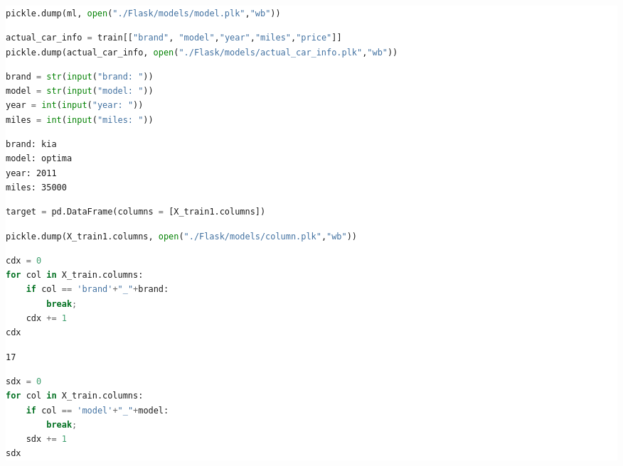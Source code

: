 
```python
pickle.dump(ml, open("./Flask/models/model.plk","wb"))
```


```python
actual_car_info = train[["brand", "model","year","miles","price"]]
pickle.dump(actual_car_info, open("./Flask/models/actual_car_info.plk","wb"))
```


```python
brand = str(input("brand: "))
model = str(input("model: "))
year = int(input("year: "))
miles = int(input("miles: "))
```

    brand: kia
    model: optima
    year: 2011
    miles: 35000



```python
target = pd.DataFrame(columns = [X_train1.columns])
```


```python
pickle.dump(X_train1.columns, open("./Flask/models/column.plk","wb"))
```


```python
cdx = 0
for col in X_train.columns:
    if col == 'brand'+"_"+brand:
        break;
    cdx += 1
cdx
```




    17




```python
sdx = 0
for col in X_train.columns:
    if col == 'model'+"_"+model:
        break;
    sdx += 1
sdx
```



